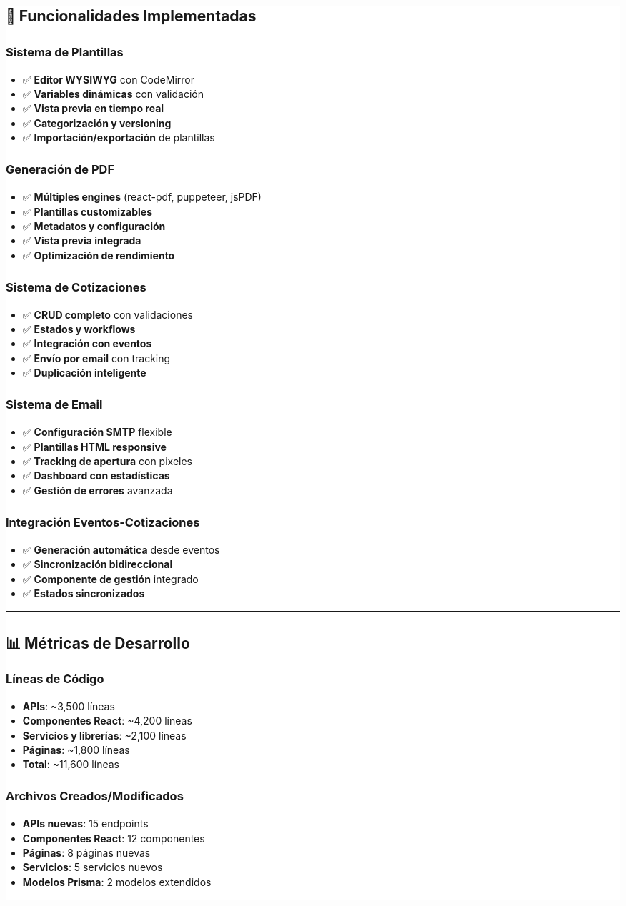 
## 🔧 Funcionalidades Implementadas

### Sistema de Plantillas
- ✅ **Editor WYSIWYG** con CodeMirror
- ✅ **Variables dinámicas** con validación
- ✅ **Vista previa en tiempo real**
- ✅ **Categorización y versioning**
- ✅ **Importación/exportación** de plantillas

### Generación de PDF
- ✅ **Múltiples engines** (react-pdf, puppeteer, jsPDF)
- ✅ **Plantillas customizables**
- ✅ **Metadatos y configuración**
- ✅ **Vista previa integrada**
- ✅ **Optimización de rendimiento**

### Sistema de Cotizaciones
- ✅ **CRUD completo** con validaciones
- ✅ **Estados y workflows**
- ✅ **Integración con eventos**
- ✅ **Envío por email** con tracking
- ✅ **Duplicación inteligente**

### Sistema de Email
- ✅ **Configuración SMTP** flexible
- ✅ **Plantillas HTML responsive**
- ✅ **Tracking de apertura** con pixeles
- ✅ **Dashboard con estadísticas**
- ✅ **Gestión de errores** avanzada

### Integración Eventos-Cotizaciones
- ✅ **Generación automática** desde eventos
- ✅ **Sincronización bidireccional**
- ✅ **Componente de gestión** integrado
- ✅ **Estados sincronizados**

---

## 📊 Métricas de Desarrollo

### Líneas de Código
- **APIs**: ~3,500 líneas
- **Componentes React**: ~4,200 líneas
- **Servicios y librerías**: ~2,100 líneas
- **Páginas**: ~1,800 líneas
- **Total**: ~11,600 líneas

### Archivos Creados/Modificados
- **APIs nuevas**: 15 endpoints
- **Componentes React**: 12 componentes
- **Páginas**: 8 páginas nuevas
- **Servicios**: 5 servicios nuevos
- **Modelos Prisma**: 2 modelos extendidos

---